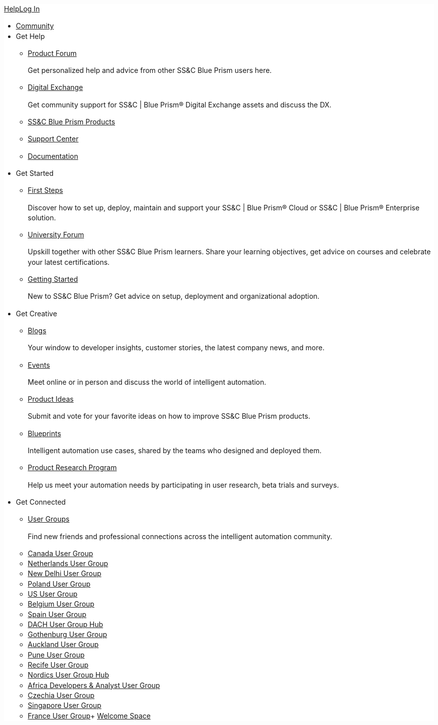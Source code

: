 [Help](/t5/help/faqpage)[Log In](/plugins/common/feature/samlss/doauth/redirect?referer=https%3A%2F%2Fcommunity.blueprism.com%2Ft5%2FProduct-Forum%2FSecurity-Vulnerability-Notification-SS-C-Blue-Prism-Enterprise%2Ftd-p%2F87661)

* [Community](/)
* Get Help
  + [Product Forum](/t5/Product-Forum/bd-p/product-support)

    Get personalized help and advice from other SS&C Blue Prism users here.
  + [Digital Exchange](/t5/Digital-Exchange/bd-p/digital-exchange)

    Get community support for SS&C | Blue Prism® Digital Exchange assets and discuss the DX.
  + [SS&C Blue Prism Products](/t5/custom/page/page-id/BP_Products_Home_Page)
  + [Support Center](https://support.blueprism.com/)
  + [Documentation](https://bpdocs.blueprism.com/en-us/home.htm)
* Get Started
  + [First Steps](/t5/First-Steps/tkb-p/first-steps)

    Discover how to set up, deploy, maintain and support your SS&C | Blue Prism® Cloud or SS&C | Blue Prism® Enterprise solution.
  + [University Forum](/t5/University-Forum/bd-p/university)

    Upskill together with other SS&C Blue Prism learners. Share your learning objectives, get advice on courses and celebrate your latest certifications.
  + [Getting Started](/t5/Getting-Started/bd-p/getting-started)

    New to SS&C Blue Prism? Get advice on setup, deployment and organizational adoption.
* Get Creative
  + [Blogs](/t5/Blogs/bg-p/global-blog)

    Your window to developer insights, customer stories, the latest company news, and more.
  + [Events](/t5/Events/eb-p/global-events)

    Meet online or in person and discuss the world of intelligent automation.
  + [Product Ideas](/t5/Product-Ideas/idb-p/ideas)

    Submit and vote for your favorite ideas on how to improve SS&C Blue Prism products.
  + [Blueprints](/t5/Blueprints/tkb-p/blueprints)

    Intelligent automation use cases, shared by the teams who designed and deployed them.
  + [Product Research Program](/t5/Product-Research-Program/cmp-p/grouphub%3Aprp)

    Help us meet your automation needs by participating in user research, beta trials and surveys.
* Get Connected
  + [User Groups](/t5/User-Groups/ct-p/user-groups)

    Find new friends and professional connections across the intelligent automation community.
  - [Canada User Group](/t5/Canada-User-Group/cmp-p/grouphub%3Acanada-user-group)
  - [Netherlands User Group](/t5/Netherlands-User-Group/cmp-p/grouphub%3Anetherlands-user-group)
  - [New Delhi User Group](/t5/New-Delhi-User-Group/cmp-p/grouphub%3Anew-delhi-user-group)
  - [Poland User Group](/t5/Poland-User-Group/cmp-p/grouphub%3Apoland-user-group)
  - [US User Group](/t5/US-User-Group/cmp-p/grouphub%3Aus-user-group)
  - [Belgium User Group](/t5/Belgium-User-Group/cmp-p/grouphub%3Abelgium-user-group)
  - [Spain User Group](/t5/Spain-User-Group/cmp-p/grouphub%3Aspain-user-group)
  - [DACH User Group Hub](/t5/DACH-User-Group-Hub/cmp-p/grouphub%3Adach-user-group)
  - [Gothenburg User Group](/t5/Gothenburg-User-Group/cmp-p/grouphub%3Agothenburg-user-group)
  - [Auckland User Group](/t5/Auckland-User-Group/cmp-p/grouphub%3Aauckland-user-group)
  - [Pune User Group](/t5/Pune-User-Group/cmp-p/grouphub%3Apune-user-group)
  - [Recife User Group](/t5/Recife-User-Group/cmp-p/grouphub%3Arecife-user-group)
  - [Nordics User Group Hub](/t5/Nordics-User-Group-Hub/cmp-p/grouphub%3Anordics-user-group)
  - [Africa Developers & Analyst User Group](/t5/Africa-Developers-Analyst-User/cmp-p/grouphub%3Aafrica-developers-analyst-user-group)
  - [Czechia User Group](/t5/Czechia-User-Group/cmp-p/grouphub%3Aczechia-user-group)
  - [Singapore User Group](/t5/Singapore-User-Group/cmp-p/grouphub%3Asingapore-user-group)
  - [France User Group](/t5/France-User-Group/gh-p/france-user-group)+ [Welcome Space](/t5/Welcome-Space/bd-p/welcome)
